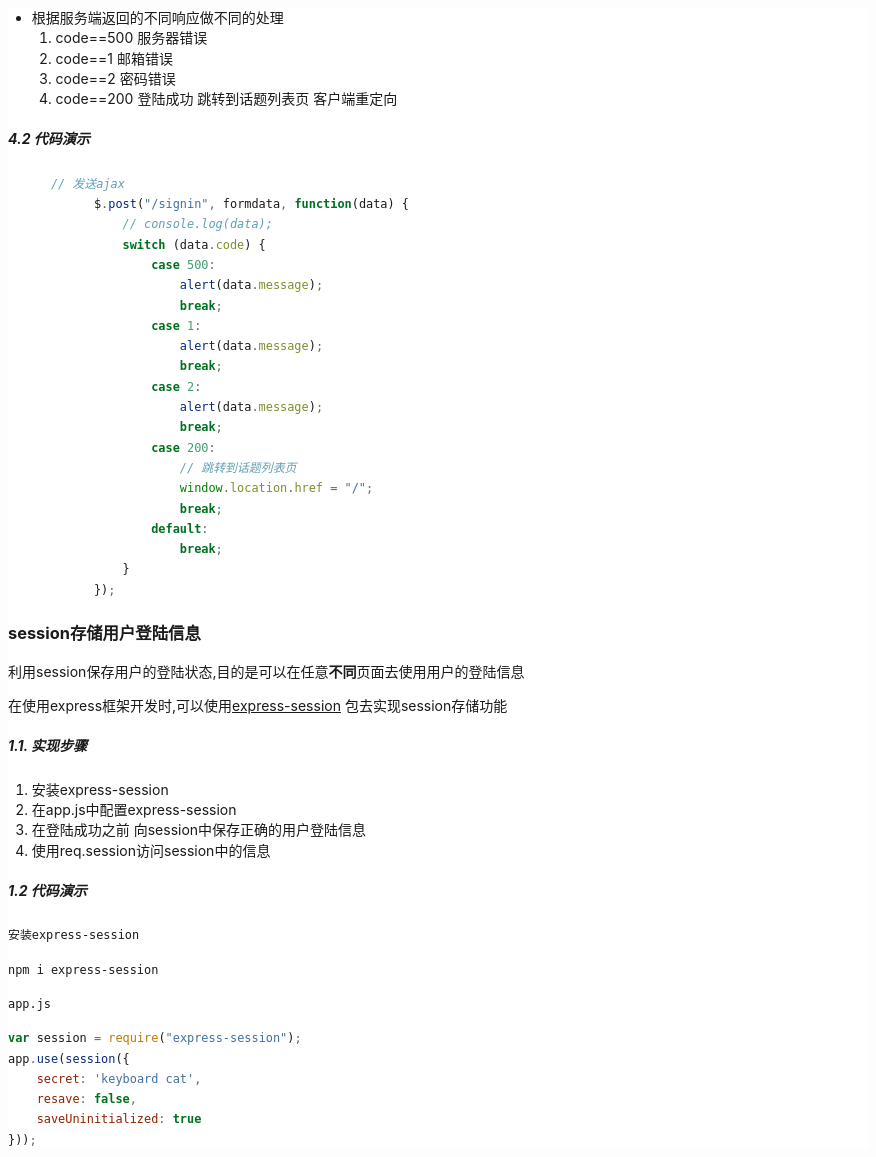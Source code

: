 - 根据服务端返回的不同响应做不同的处理
  1. code==500 服务器错误
  2. code==1      邮箱错误
  3. code==2      密码错误
  4. code==200  登陆成功 跳转到话题列表页 客户端重定向

##### 4.2 代码演示

```js
      // 发送ajax
            $.post("/signin", formdata, function(data) {
                // console.log(data);
                switch (data.code) {
                    case 500:
                        alert(data.message);
                        break;
                    case 1:
                        alert(data.message);
                        break;
                    case 2:
                        alert(data.message);
                        break;
                    case 200:
                        // 跳转到话题列表页
                        window.location.href = "/";
                        break;
                    default:
                        break;
                }
            });
```

### session存储用户登陆信息

利用session保存用户的登陆状态,目的是可以在任意**不同**页面去使用用户的登陆信息

在使用express框架开发时,可以使用[express-session](https://github.com/expressjs/session) 包去实现session存储功能

##### 1.1. 实现步骤

1. 安装express-session
2. 在app.js中配置express-session
3. 在登陆成功之前 向session中保存正确的用户登陆信息
4. 使用req.session访问session中的信息

##### 1.2 代码演示

`安装express-session` 

```shell
npm i express-session
```

`app.js` 

```js
var session = require("express-session");
app.use(session({
    secret: 'keyboard cat',
  	resave: false,
  	saveUninitialized: true
}));
```
